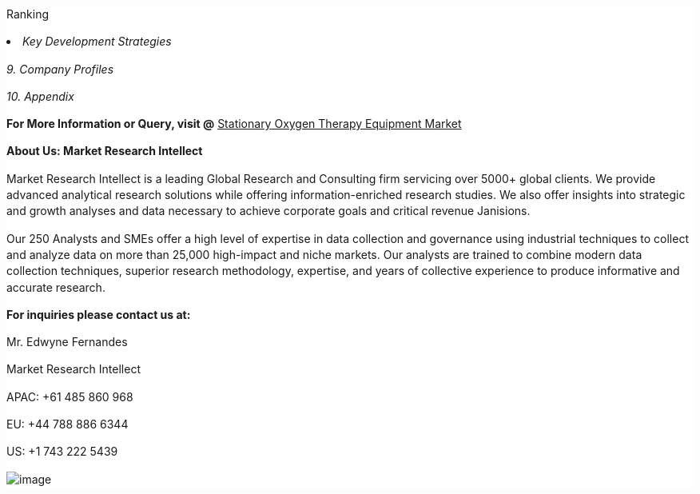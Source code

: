 Ranking</span></em></li><li><em><span class="">Key Development Strategies</span></em></li></ul><p><em><span class="font-[700]">9. Company Profiles</span></em></p><p><em><span class="font-[700]">10. Appendix</span></em></p><p><span class="font-[700]"><strong>For More Information or Query, visit&nbsp;@</strong>&nbsp;</span><span class="font-[700]"><a href="https://www.marketresearchintellect.com/product/global-stationary-oxygen-therapy-equipment-market-size-forecast/?utm_source=Linkedin&utm_medium=841" target="_blank" data-tracking-control-name="article-ssr-frontend-pulse_little-text-block" data-tracking-will-navigate="" data-test-link="">Stationary Oxygen Therapy Equipment Market</a></span></p><p><strong><span class="font-[700]">About Us: Market Research Intellect</span></strong></p><p><span class="">Market Research Intellect is a leading Global Research and Consulting firm servicing over 5000+ global clients. We provide advanced analytical research solutions while offering information-enriched research studies.&nbsp;</span>We also offer insights into strategic and growth analyses and data necessary to achieve corporate goals and critical revenue Janisions.</p><p><span class="">Our 250 Analysts and SMEs offer a high level of expertise in data collection and governance using industrial techniques to collect and analyze data on more than 25,000 high-impact and niche markets. Our analysts are trained to combine modern data collection techniques, superior research methodology, expertise, and years of collective experience to produce informative and accurate research.</span></p><p><strong>For inquiries please contact us at:</strong></p><p>Mr. Edwyne Fernandes</p><p>Market Research Intellect</p><p>APAC: +61 485 860 968</p><p>EU: +44 788 886 6344</p><p>US: +1 743 222 5439</p>
![image](https://github.com/user-attachments/assets/10b4ab76-365c-4d1f-be26-3858b9e75b8a)
